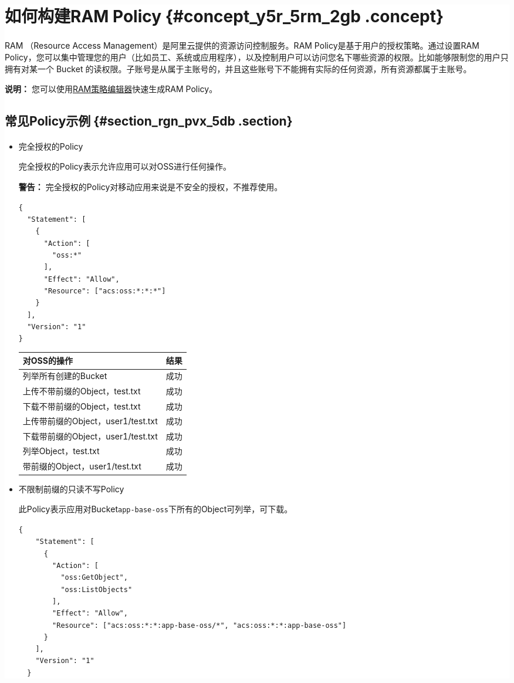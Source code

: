 # 如何构建RAM Policy {#concept_y5r_5rm_2gb .concept}

RAM （Resource Access Management）是阿里云提供的资源访问控制服务。RAM Policy是基于用户的授权策略。通过设置RAM Policy，您可以集中管理您的用户（比如员工、系统或应用程序），以及控制用户可以访问您名下哪些资源的权限。比如能够限制您的用户只拥有对某一个 Bucket 的读权限。子账号是从属于主账号的，并且这些账号下不能拥有实际的任何资源，所有资源都属于主账号。

**说明：** 您可以使用[RAM策略编辑器](../../../../../intl.zh-CN/常用工具/RAM策略编辑器.md#)快速生成RAM Policy。

## 常见Policy示例 {#section_rgn_pvx_5db .section}

-   完全授权的Policy

    完全授权的Policy表示允许应用可以对OSS进行任何操作。

    **警告：** 完全授权的Policy对移动应用来说是不安全的授权，不推荐使用。

    ```
    {
      "Statement": [
        {
          "Action": [
            "oss:*"
          ],
          "Effect": "Allow",
          "Resource": ["acs:oss:*:*:*"]
        }
      ],
      "Version": "1"
    }
    ```

    |对OSS的操作|结果|
    |:------|:-|
    |列举所有创建的Bucket|成功|
    |上传不带前缀的Object，test.txt|成功|
    |下载不带前缀的Object，test.txt|成功|
    |上传带前缀的Object，user1/test.txt|成功|
    |下载带前缀的Object，user1/test.txt|成功|
    |列举Object，test.txt|成功|
    |带前缀的Object，user1/test.txt|成功|

-   不限制前缀的只读不写Policy

    此Policy表示应用对Bucket`app-base-oss`下所有的Object可列举，可下载。

    ```
    {
        "Statement": [
          {
            "Action": [
              "oss:GetObject",
              "oss:ListObjects"
            ],
            "Effect": "Allow",
            "Resource": ["acs:oss:*:*:app-base-oss/*", "acs:oss:*:*:app-base-oss"]
          }
        ],
        "Version": "1"
      }
    ```
